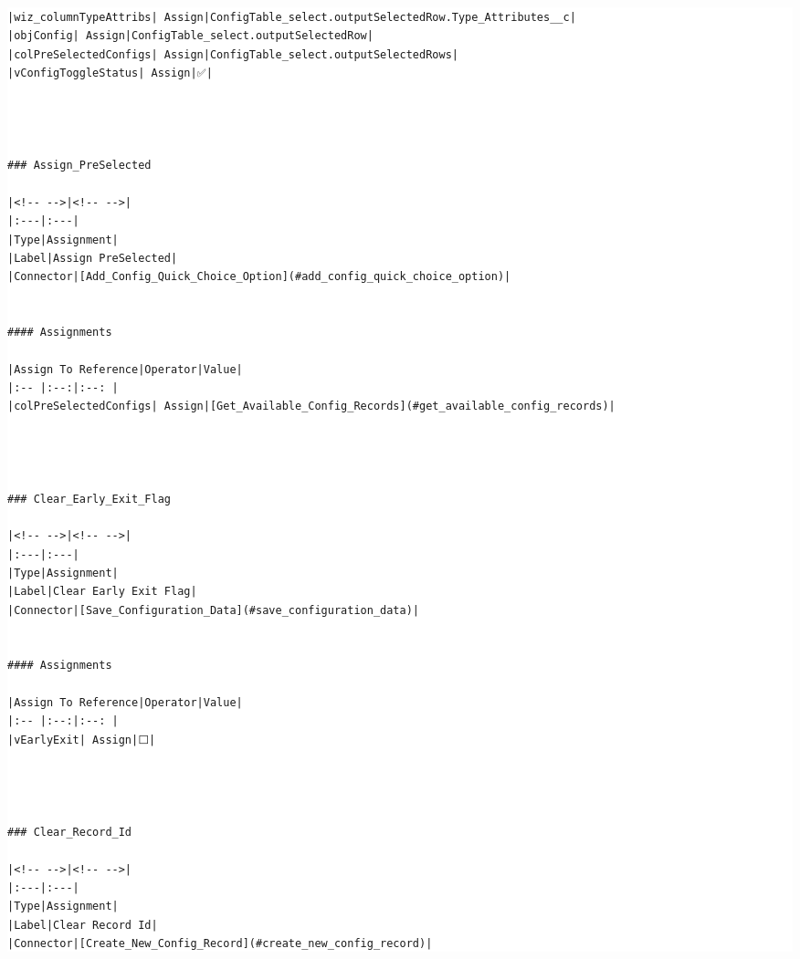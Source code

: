     |wiz_columnTypeAttribs| Assign|ConfigTable_select.outputSelectedRow.Type_Attributes__c|
    |objConfig| Assign|ConfigTable_select.outputSelectedRow|
    |colPreSelectedConfigs| Assign|ConfigTable_select.outputSelectedRows|
    |vConfigToggleStatus| Assign|✅|
    
    
    
    
    ### Assign_PreSelected
    
    |<!-- -->|<!-- -->|
    |:---|:---|
    |Type|Assignment|
    |Label|Assign PreSelected|
    |Connector|[Add_Config_Quick_Choice_Option](#add_config_quick_choice_option)|
    
    
    #### Assignments
    
    |Assign To Reference|Operator|Value|
    |:-- |:--:|:--: |
    |colPreSelectedConfigs| Assign|[Get_Available_Config_Records](#get_available_config_records)|
    
    
    
    
    ### Clear_Early_Exit_Flag
    
    |<!-- -->|<!-- -->|
    |:---|:---|
    |Type|Assignment|
    |Label|Clear Early Exit Flag|
    |Connector|[Save_Configuration_Data](#save_configuration_data)|
    
    
    #### Assignments
    
    |Assign To Reference|Operator|Value|
    |:-- |:--:|:--: |
    |vEarlyExit| Assign|⬜|
    
    
    
    
    ### Clear_Record_Id
    
    |<!-- -->|<!-- -->|
    |:---|:---|
    |Type|Assignment|
    |Label|Clear Record Id|
    |Connector|[Create_New_Config_Record](#create_new_config_record)|
    